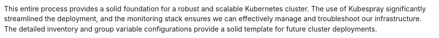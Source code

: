 This entire process provides a solid foundation for a robust and scalable Kubernetes cluster. The use of Kubespray significantly streamlined the deployment, and the monitoring stack ensures we can effectively manage and troubleshoot our infrastructure. The detailed inventory and group variable configurations provide a solid template for future cluster deployments.